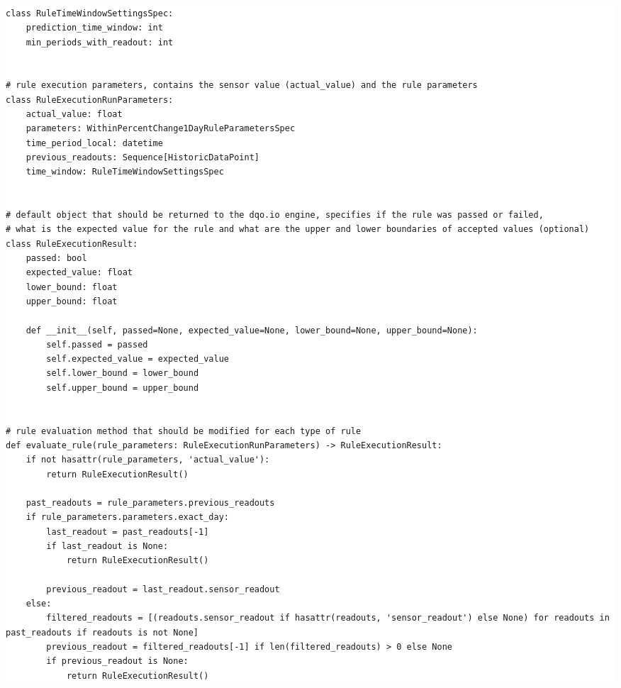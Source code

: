     
    class RuleTimeWindowSettingsSpec:
        prediction_time_window: int
        min_periods_with_readout: int
    
    
    # rule execution parameters, contains the sensor value (actual_value) and the rule parameters
    class RuleExecutionRunParameters:
        actual_value: float
        parameters: WithinPercentChange1DayRuleParametersSpec
        time_period_local: datetime
        previous_readouts: Sequence[HistoricDataPoint]
        time_window: RuleTimeWindowSettingsSpec
    
    
    # default object that should be returned to the dqo.io engine, specifies if the rule was passed or failed,
    # what is the expected value for the rule and what are the upper and lower boundaries of accepted values (optional)
    class RuleExecutionResult:
        passed: bool
        expected_value: float
        lower_bound: float
        upper_bound: float
    
        def __init__(self, passed=None, expected_value=None, lower_bound=None, upper_bound=None):
            self.passed = passed
            self.expected_value = expected_value
            self.lower_bound = lower_bound
            self.upper_bound = upper_bound
    
    
    # rule evaluation method that should be modified for each type of rule
    def evaluate_rule(rule_parameters: RuleExecutionRunParameters) -> RuleExecutionResult:
        if not hasattr(rule_parameters, 'actual_value'):
            return RuleExecutionResult()
    
        past_readouts = rule_parameters.previous_readouts
        if rule_parameters.parameters.exact_day:
            last_readout = past_readouts[-1]
            if last_readout is None:
                return RuleExecutionResult()
    
            previous_readout = last_readout.sensor_readout
        else:
            filtered_readouts = [(readouts.sensor_readout if hasattr(readouts, 'sensor_readout') else None) for readouts in past_readouts if readouts is not None]
            previous_readout = filtered_readouts[-1] if len(filtered_readouts) > 0 else None
            if previous_readout is None:
                return RuleExecutionResult()
    